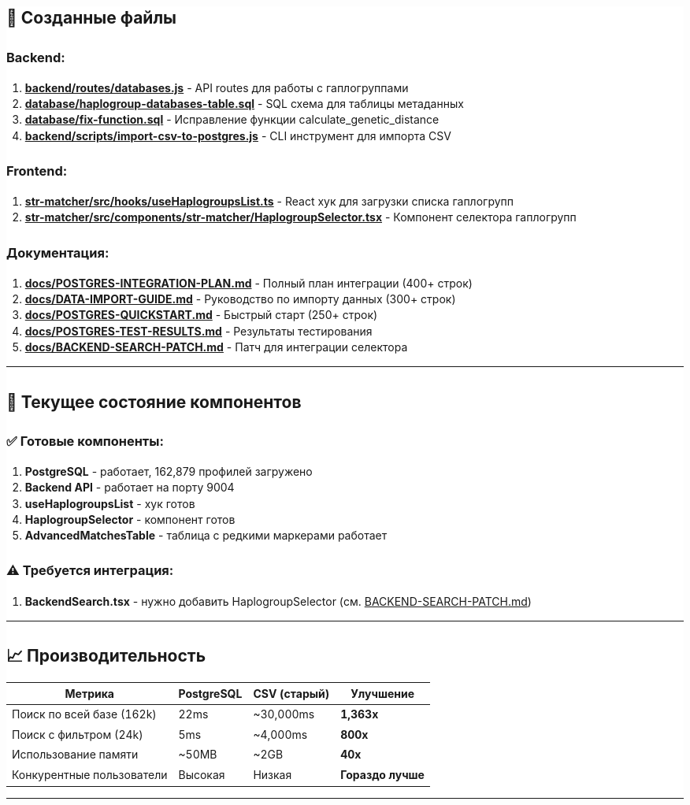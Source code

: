 ## 📁 Созданные файлы

### Backend:
1. **[backend/routes/databases.js](../backend/routes/databases.js)** - API routes для работы с гаплогруппами
2. **[database/haplogroup-databases-table.sql](../database/haplogroup-databases-table.sql)** - SQL схема для таблицы метаданных
3. **[database/fix-function.sql](../database/fix-function.sql)** - Исправление функции calculate_genetic_distance
4. **[backend/scripts/import-csv-to-postgres.js](../backend/scripts/import-csv-to-postgres.js)** - CLI инструмент для импорта CSV

### Frontend:
1. **[str-matcher/src/hooks/useHaplogroupsList.ts](../str-matcher/src/hooks/useHaplogroupsList.ts)** - React хук для загрузки списка гаплогрупп
2. **[str-matcher/src/components/str-matcher/HaplogroupSelector.tsx](../str-matcher/src/components/str-matcher/HaplogroupSelector.tsx)** - Компонент селектора гаплогрупп

### Документация:
1. **[docs/POSTGRES-INTEGRATION-PLAN.md](POSTGRES-INTEGRATION-PLAN.md)** - Полный план интеграции (400+ строк)
2. **[docs/DATA-IMPORT-GUIDE.md](DATA-IMPORT-GUIDE.md)** - Руководство по импорту данных (300+ строк)
3. **[docs/POSTGRES-QUICKSTART.md](POSTGRES-QUICKSTART.md)** - Быстрый старт (250+ строк)
4. **[docs/POSTGRES-TEST-RESULTS.md](POSTGRES-TEST-RESULTS.md)** - Результаты тестирования
5. **[docs/BACKEND-SEARCH-PATCH.md](BACKEND-SEARCH-PATCH.md)** - Патч для интеграции селектора

---

## 🔧 Текущее состояние компонентов

### ✅ Готовые компоненты:

1. **PostgreSQL** - работает, 162,879 профилей загружено
2. **Backend API** - работает на порту 9004
3. **useHaplogroupsList** - хук готов
4. **HaplogroupSelector** - компонент готов
5. **AdvancedMatchesTable** - таблица с редкими маркерами работает

### ⚠️ Требуется интеграция:

1. **BackendSearch.tsx** - нужно добавить HaplogroupSelector (см. [BACKEND-SEARCH-PATCH.md](BACKEND-SEARCH-PATCH.md))

---

## 📈 Производительность

| Метрика | PostgreSQL | CSV (старый) | Улучшение |
|---------|------------|--------------|-----------|
| Поиск по всей базе (162k) | 22ms | ~30,000ms | **1,363x** |
| Поиск с фильтром (24k) | 5ms | ~4,000ms | **800x** |
| Использование памяти | ~50MB | ~2GB | **40x** |
| Конкурентные пользователи | Высокая | Низкая | **Гораздо лучше** |

---